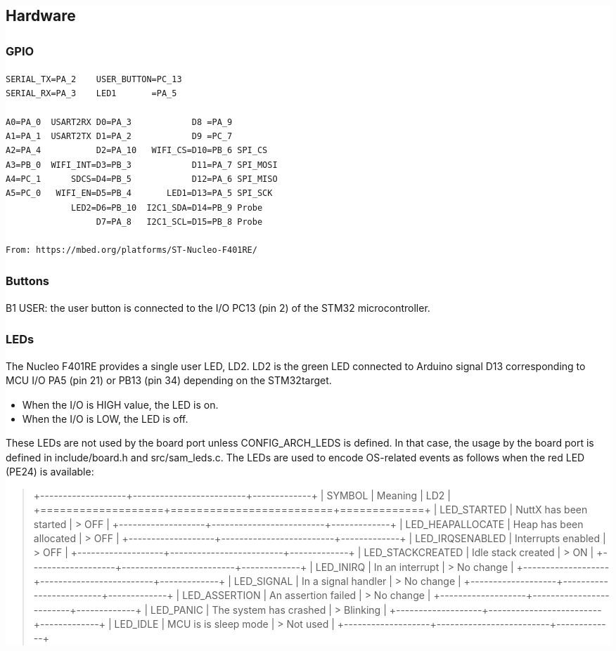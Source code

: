 Hardware
--------

### GPIO

    SERIAL_TX=PA_2    USER_BUTTON=PC_13
    SERIAL_RX=PA_3    LED1       =PA_5

    A0=PA_0  USART2RX D0=PA_3            D8 =PA_9
    A1=PA_1  USART2TX D1=PA_2            D9 =PC_7
    A2=PA_4           D2=PA_10   WIFI_CS=D10=PB_6 SPI_CS
    A3=PB_0  WIFI_INT=D3=PB_3            D11=PA_7 SPI_MOSI
    A4=PC_1      SDCS=D4=PB_5            D12=PA_6 SPI_MISO
    A5=PC_0   WIFI_EN=D5=PB_4       LED1=D13=PA_5 SPI_SCK
                 LED2=D6=PB_10  I2C1_SDA=D14=PB_9 Probe
                      D7=PA_8   I2C1_SCL=D15=PB_8 Probe

    From: https://mbed.org/platforms/ST-Nucleo-F401RE/

### Buttons

B1 USER: the user button is connected to the I/O PC13 (pin 2) of the
STM32 microcontroller.

### LEDs

The Nucleo F401RE provides a single user LED, LD2. LD2 is the green LED
connected to Arduino signal D13 corresponding to MCU I/O PA5 (pin 21) or
PB13 (pin 34) depending on the STM32target.

-   When the I/O is HIGH value, the LED is on.
-   When the I/O is LOW, the LED is off.

These LEDs are not used by the board port unless CONFIG\_ARCH\_LEDS is
defined. In that case, the usage by the board port is defined in
include/board.h and src/sam\_leds.c. The LEDs are used to encode
OS-related events as follows when the red LED (PE24) is available:

> +-------------------+-------------------------+-------------+
> | SYMBOL            | Meaning                 | LD2         |
> +===================+=========================+=============+
> | LED\_STARTED      | NuttX has been started  | > OFF       |
> +-------------------+-------------------------+-------------+
> | LED\_HEAPALLOCATE | Heap has been allocated | > OFF       |
> +-------------------+-------------------------+-------------+
> | LED\_IRQSENABLED  | Interrupts enabled      | > OFF       |
> +-------------------+-------------------------+-------------+
> | LED\_STACKCREATED | Idle stack created      | > ON        |
> +-------------------+-------------------------+-------------+
> | LED\_INIRQ        | In an interrupt         | > No change |
> +-------------------+-------------------------+-------------+
> | LED\_SIGNAL       | In a signal handler     | > No change |
> +-------------------+-------------------------+-------------+
> | LED\_ASSERTION    | An assertion failed     | > No change |
> +-------------------+-------------------------+-------------+
> | LED\_PANIC        | The system has crashed  | > Blinking  |
> +-------------------+-------------------------+-------------+
> | LED\_IDLE         | MCU is is sleep mode    | > Not used  |
> +-------------------+-------------------------+-------------+
